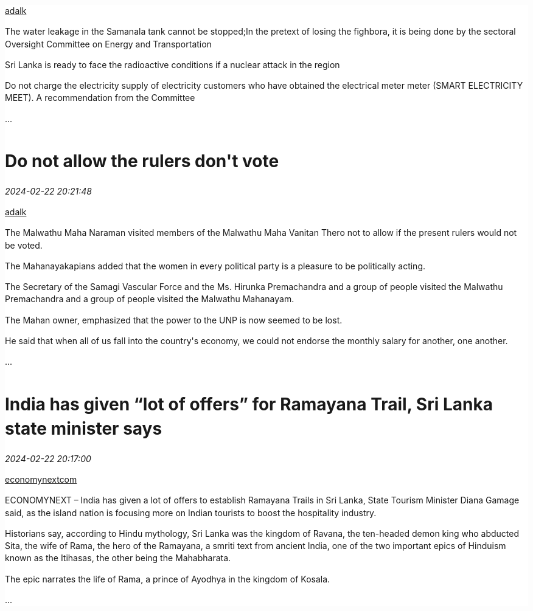 [adalk](https://www.ada.lk/breaking_news/සමනල-වැව-ජලාශයේ-ජල-කාන්දුව-නවත්වන්න-බෑ/11-408234)

The water leakage in the Samanala tank cannot be stopped;In the pretext of losing the fighbora, it is being done by the sectoral Oversight Committee on Energy and Transportation

Sri Lanka is ready to face the radioactive conditions if a nuclear attack in the region

Do not charge the electricity supply of electricity customers who have obtained the electrical meter meter (SMART ELECTRICITY MEET). A recommendation from the Committee

...



# Do not allow the rulers don't vote

*2024-02-22 20:21:48*

[adalk](https://www.ada.lk/breaking_news/පාලකයන්-ඡන්දය-නොතියන්න-හැදුවොත්-ඉඩ-දෙන්න-එපා/11-408233)

The Malwathu Maha Naraman visited members of the Malwathu Maha Vanitan Thero not to allow if the present rulers would not be voted.

The Mahanayakapians added that the women in every political party is a pleasure to be politically acting.

The Secretary of the Samagi Vascular Force and the Ms. Hirunka Premachandra and a group of people visited the Malwathu Premachandra and a group of people visited the Malwathu Mahanayam.

The Mahan owner, emphasized that the power to the UNP is now seemed to be lost.

He said that when all of us fall into the country's economy, we could not endorse the monthly salary for another, one another.

...



# India has given “lot of offers” for Ramayana Trail, Sri Lanka state minister says

*2024-02-22 20:17:00*

[economynextcom](https://economynext.com/india-has-given-lot-of-offers-for-ramayana-trail-sri-lanka-state-minister-says-152016/)

ECONOMYNEXT – India has given a lot of offers to establish Ramayana Trails in Sri Lanka, State Tourism Minister Diana Gamage said, as the island nation is focusing more on Indian tourists to boost the hospitality industry.

Historians say, according to Hindu mythology, Sri Lanka was the kingdom of Ravana, the ten-headed demon king who abducted Sita, the wife of Rama, the hero of the Ramayana, a smriti text from ancient India, one of the two important epics of Hinduism known as the Itihasas, the other being the Mahabharata.

The epic narrates the life of Rama, a prince of Ayodhya in the kingdom of Kosala.

...
